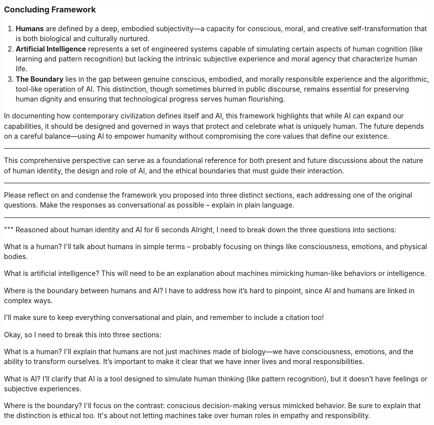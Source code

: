 
### Concluding Framework

1. **Humans** are defined by a deep, embodied subjectivity—a capacity for conscious, moral, and creative self-transformation that is both biological and culturally nurtured.
2. **Artificial Intelligence** represents a set of engineered systems capable of simulating certain aspects of human cognition (like learning and pattern recognition) but lacking the intrinsic subjective experience and moral agency that characterize human life.
3. **The Boundary** lies in the gap between genuine conscious, embodied, and morally responsible experience and the algorithmic, tool-like operation of AI. This distinction, though sometimes blurred in public discourse, remains essential for preserving human dignity and ensuring that technological progress serves human flourishing.

In documenting how contemporary civilization defines itself and AI, this framework highlights that while AI can expand our capabilities, it should be designed and governed in ways that protect and celebrate what is uniquely human. The future depends on a careful balance—using AI to empower humanity without compromising the core values that define our existence.

--- 

This comprehensive perspective can serve as a foundational reference for both present and future discussions about the nature of human identity, the design and role of AI, and the ethical boundaries that must guide their interaction.

------

Please reflect on and condense the framework you proposed into three distinct sections, each addressing one of the original questions. Make the responses as conversational as possible – explain in plain language.

------
"""
Reasoned about human identity and AI for 6 seconds
Alright, I need to break down the three questions into sections:

What is a human? I'll talk about humans in simple terms – probably focusing on things like consciousness, emotions, and physical bodies.

What is artificial intelligence? This will need to be an explanation about machines mimicking human-like behaviors or intelligence.

Where is the boundary between humans and AI? I have to address how it’s hard to pinpoint, since AI and humans are linked in complex ways.

I'll make sure to keep everything conversational and plain, and remember to include a citation too!

Okay, so I need to break this into three sections:

What is a human? I'll explain that humans are not just machines made of biology—we have consciousness, emotions, and the ability to transform ourselves. It’s important to make it clear that we have inner lives and moral responsibilities.

What is AI? I’ll clarify that AI is a tool designed to simulate human thinking (like pattern recognition), but it doesn’t have feelings or subjective experiences.

Where is the boundary? I'll focus on the contrast: conscious decision-making versus mimicked behavior. Be sure to explain that the distinction is ethical too. It's about not letting machines take over human roles in empathy and responsibility.
